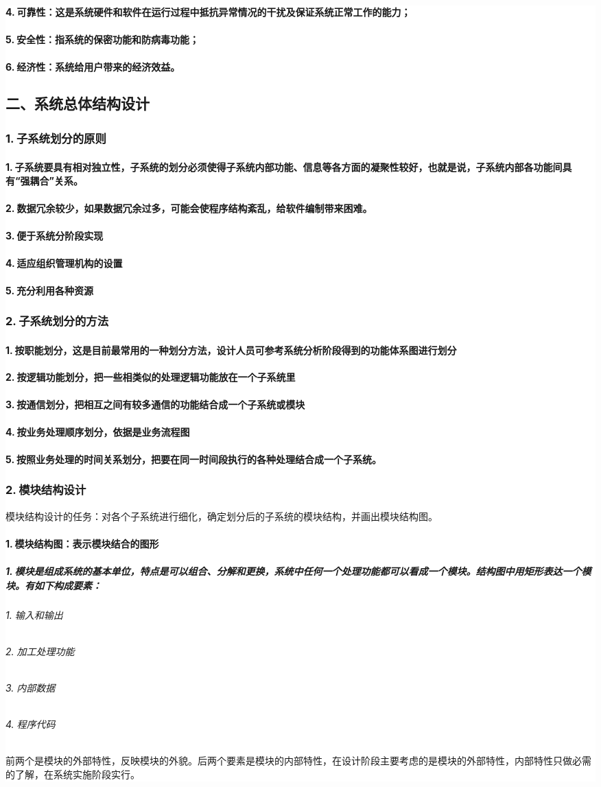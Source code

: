 #### 4. 可靠性：这是系统硬件和软件在运行过程中抵抗异常情况的干扰及保证系统正常工作的能力；

#### 5. 安全性：指系统的保密功能和防病毒功能；

#### 6. 经济性：系统给用户带来的经济效益。

## 二、系统总体结构设计

### 1. 子系统划分的原则

#### 1. 子系统要具有相对独立性，子系统的划分必须使得子系统内部功能、信息等各方面的凝聚性较好，也就是说，子系统内部各功能间具有“强耦合”关系。

#### 2. 数据冗余较少，如果数据冗余过多，可能会使程序结构紊乱，给软件编制带来困难。

#### 3. 便于系统分阶段实现

#### 4. 适应组织管理机构的设置

#### 5. 充分利用各种资源

### 2. 子系统划分的方法

#### 1. 按职能划分，这是目前最常用的一种划分方法，设计人员可参考系统分析阶段得到的功能体系图进行划分

#### 2. 按逻辑功能划分，把一些相类似的处理逻辑功能放在一个子系统里

#### 3. 按通信划分，把相互之间有较多通信的功能结合成一个子系统或模块

#### 4. 按业务处理顺序划分，依据是业务流程图

#### 5. 按照业务处理的时间关系划分，把要在同一时间段执行的各种处理结合成一个子系统。

### 2. 模块结构设计

模块结构设计的任务：对各个子系统进行细化，确定划分后的子系统的模块结构，并画出模块结构图。

#### 1. 模块结构图：表示模块结合的图形

##### 1. 模块是组成系统的基本单位，特点是可以组合、分解和更换，系统中任何一个处理功能都可以看成一个模块。结构图中用矩形表达一个模块。有如下构成要素：

###### 1. 输入和输出

###### 2. 加工处理功能

###### 3. 内部数据

###### 4. 程序代码

前两个是模块的外部特性，反映模块的外貌。后两个要素是模块的内部特性，在设计阶段主要考虑的是模块的外部特性，内部特性只做必需的了解，在系统实施阶段实行。
